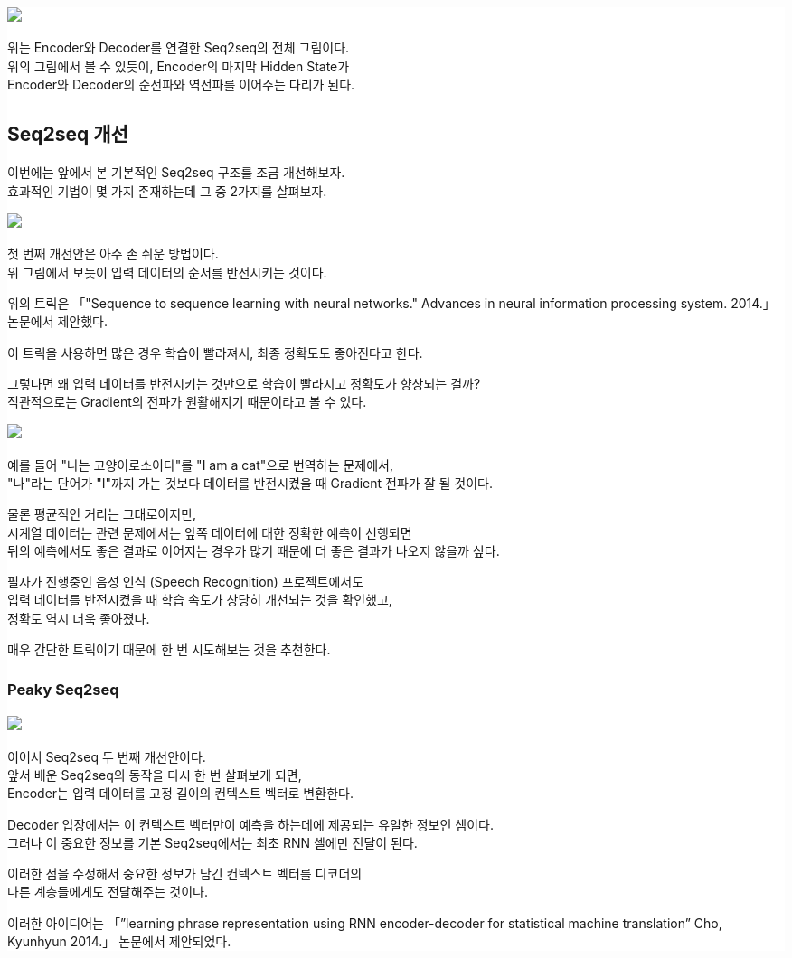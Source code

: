 <img src="https://user-images.githubusercontent.com/42150335/134771633-8fbf84f2-1b31-4b3c-ad1e-242558ceb450.png" width="600">
  
위는 Encoder와 Decoder를 연결한 Seq2seq의 전체 그림이다.  
위의 그림에서 볼 수 있듯이, Encoder의 마지막 Hidden State가  
Encoder와 Decoder의 순전파와 역전파를 이어주는 다리가 된다. 
  
## Seq2seq 개선  
  
이번에는 앞에서 본 기본적인 Seq2seq 구조를 조금 개선해보자.  
효과적인 기법이 몇 가지 존재하는데 그 중 2가지를 살펴보자.  
  
<img src="https://user-images.githubusercontent.com/42150335/134771651-1d17c46e-f9b9-487a-9f82-71c108569f09.png" width="600">  
  
첫 번째 개선안은 아주 손 쉬운 방법이다.  
위 그림에서 보듯이 입력 데이터의 순서를 반전시키는 것이다.  
  
위의 트릭은 「"Sequence to sequence learning with neural networks." Advances in neural information processing system. 2014.」 논문에서 제안했다.  
  
이 트릭을 사용하면 많은 경우 학습이 빨라져서, 최종 정확도도 좋아진다고 한다.  
  
그렇다면 왜 입력 데이터를 반전시키는 것만으로 학습이 빨라지고 정확도가 향상되는 걸까?  
직관적으로는 Gradient의 전파가 원활해지기 때문이라고 볼 수 있다.  
  
<img src="https://user-images.githubusercontent.com/42150335/134771684-c6d18e9e-c1d3-4521-a56b-58c6e25e77dc.png" width="600">  
  
예를 들어 "나는 고양이로소이다"를 "I am a cat"으로 번역하는 문제에서,  
"나"라는 단어가 "I"까지 가는 것보다 데이터를 반전시켰을 때 Gradient 전파가 잘 될 것이다.  
  
물론 평균적인 거리는 그대로이지만,  
시계열 데이터는 관련 문제에서는 앞쪽 데이터에 대한 정확한 예측이 선행되면  
뒤의 예측에서도 좋은 결과로 이어지는 경우가 많기 때문에 더 좋은 결과가 나오지 않을까 싶다.  
  
필자가 진행중인 음성 인식 (Speech Recognition) 프로젝트에서도  
입력 데이터를 반전시켰을 때 학습 속도가 상당히 개선되는 것을 확인했고,  
정확도 역시 더욱 좋아졌다.  
  
매우 간단한 트릭이기 때문에 한 번 시도해보는 것을 추천한다.  
  
### Peaky Seq2seq
  
<img src="https://user-images.githubusercontent.com/42150335/134771714-4ffc097f-a72a-4e45-ae5f-d381f35064bd.png" width="600">  
  
이어서 Seq2seq 두 번째 개선안이다.  
앞서 배운 Seq2seq의 동작을 다시 한 번 살펴보게 되면,  
Encoder는 입력 데이터를 고정 길이의 컨텍스트 벡터로 변환한다.  
  
Decoder 입장에서는 이 컨텍스트 벡터만이 예측을 하는데에 제공되는 유일한 정보인 셈이다.  
그러나 이 중요한 정보를 기본 Seq2seq에서는 최초 RNN 셀에만 전달이 된다.  
  
이러한 점을 수정해서 중요한 정보가 담긴 컨텍스트 벡터를 디코더의  
다른 계층들에게도 전달해주는 것이다.     
  
이러한 아이디어는 「”learning phrase representation using RNN encoder-decoder for statistical machine translation” Cho, Kyunhyun 2014.」 논문에서 제안되었다.  
  